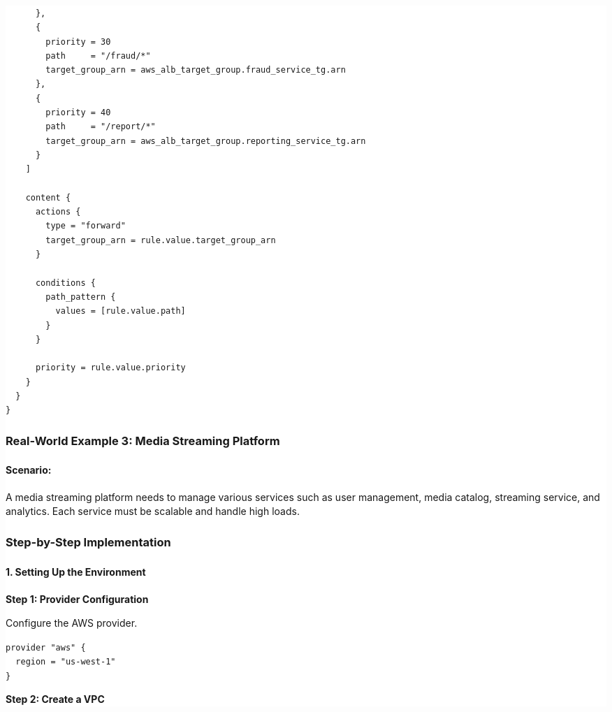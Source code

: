 ```hcl
      },
      {
        priority = 30
        path     = "/fraud/*"
        target_group_arn = aws_alb_target_group.fraud_service_tg.arn
      },
      {
        priority = 40
        path     = "/report/*"
        target_group_arn = aws_alb_target_group.reporting_service_tg.arn
      }
    ]

    content {
      actions {
        type = "forward"
        target_group_arn = rule.value.target_group_arn
      }

      conditions {
        path_pattern {
          values = [rule.value.path]
        }
      }

      priority = rule.value.priority
    }
  }
}
```

### Real-World Example 3: Media Streaming Platform

#### Scenario:
A media streaming platform needs to manage various services such as user management, media catalog, streaming service, and analytics. Each service must be scalable and handle high loads.

### Step-by-Step Implementation

#### 1. Setting Up the Environment

**Step 1: Provider Configuration**

Configure the AWS provider.
```hcl
provider "aws" {
  region = "us-west-1"
}
```

**Step 2: Create a VPC**
